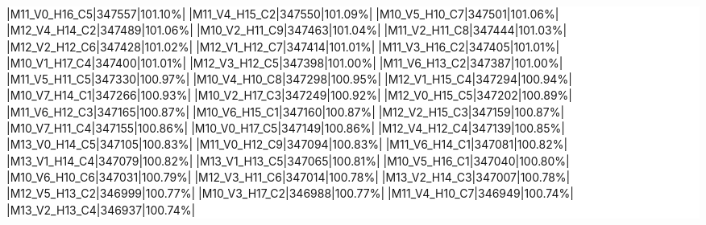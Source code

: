 |M11_V0_H16_C5|347557|101.10%|
|M11_V4_H15_C2|347550|101.09%|
|M10_V5_H10_C7|347501|101.06%|
|M12_V4_H14_C2|347489|101.06%|
|M10_V2_H11_C9|347463|101.04%|
|M11_V2_H11_C8|347444|101.03%|
|M12_V2_H12_C6|347428|101.02%|
|M12_V1_H12_C7|347414|101.01%|
|M11_V3_H16_C2|347405|101.01%|
|M10_V1_H17_C4|347400|101.01%|
|M12_V3_H12_C5|347398|101.00%|
|M11_V6_H13_C2|347387|101.00%|
|M11_V5_H11_C5|347330|100.97%|
|M10_V4_H10_C8|347298|100.95%|
|M12_V1_H15_C4|347294|100.94%|
|M10_V7_H14_C1|347266|100.93%|
|M10_V2_H17_C3|347249|100.92%|
|M12_V0_H15_C5|347202|100.89%|
|M11_V6_H12_C3|347165|100.87%|
|M10_V6_H15_C1|347160|100.87%|
|M12_V2_H15_C3|347159|100.87%|
|M10_V7_H11_C4|347155|100.86%|
|M10_V0_H17_C5|347149|100.86%|
|M12_V4_H12_C4|347139|100.85%|
|M13_V0_H14_C5|347105|100.83%|
|M11_V0_H12_C9|347094|100.83%|
|M11_V6_H14_C1|347081|100.82%|
|M13_V1_H14_C4|347079|100.82%|
|M13_V1_H13_C5|347065|100.81%|
|M10_V5_H16_C1|347040|100.80%|
|M10_V6_H10_C6|347031|100.79%|
|M12_V3_H11_C6|347014|100.78%|
|M13_V2_H14_C3|347007|100.78%|
|M12_V5_H13_C2|346999|100.77%|
|M10_V3_H17_C2|346988|100.77%|
|M11_V4_H10_C7|346949|100.74%|
|M13_V2_H13_C4|346937|100.74%|